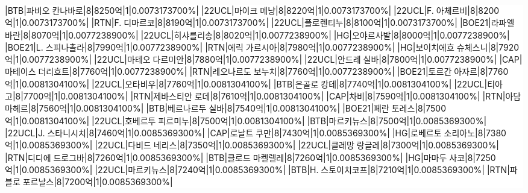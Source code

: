 |BTB|파비오 칸나바로|8|8250억|1|0.0073173700%|
|22UCL|마이크 메냥|8|8220억|1|0.0073173700%|
|22UCL|F. 아체르비|8|8200억|1|0.0073173700%|
|RTN|F. 디마르코|8|8190억|1|0.0073173700%|
|22UCL|플로렌티누|8|8100억|1|0.0073173700%|
|BOE21|라파엘 바란|8|8070억|1|0.0077238900%|
|22UCL|히샤를리송|8|8020억|1|0.0077238900%|
|HG|오야르사발|8|8000억|1|0.0077238900%|
|BOE21|L. 스피나촐라|8|7990억|1|0.0077238900%|
|RTN|에릭 가르시아|8|7980억|1|0.0077238900%|
|HG|보이치에흐 슈체스니|8|7920억|1|0.0077238900%|
|22UCL|마테오 다르미안|8|7880억|1|0.0077238900%|
|22UCL|안드레 실바|8|7800억|1|0.0077238900%|
|CAP|마테이스 더리흐트|8|7760억|1|0.0077238900%|
|RTN|레오나르도 보누치|8|7760억|1|0.0077238900%|
|BOE21|토르간 아자르|8|7760억|1|0.0081304100%|
|22UCL|오타비우|8|7760억|1|0.0081304100%|
|BTB|은골로 캉테|8|7740억|1|0.0081304100%|
|22UCL|티아고|8|7700억|1|0.0081304100%|
|RTN|제바스티안 로데|8|7610억|1|0.0081304100%|
|CAP|차비|8|7590억|1|0.0081304100%|
|RTN|아담 마헤르|8|7560억|1|0.0081304100%|
|BTB|베르나르두 실바|8|7540억|1|0.0081304100%|
|BOE21|페란 토레스|8|7500억|1|0.0081304100%|
|22UCL|호베르투 피르미누|8|7500억|1|0.0081304100%|
|BTB|마르키뉴스|8|7500억|1|0.0085369300%|
|22UCL|J. 스타니시치|8|7460억|1|0.0085369300%|
|CAP|로날트 쿠만|8|7430억|1|0.0085369300%|
|HG|로베르토 소리아노|8|7380억|1|0.0085369300%|
|22UCL|다비드 네리스|8|7350억|1|0.0085369300%|
|22UCL|클레망 랑글레|8|7300억|1|0.0085369300%|
|RTN|디디에 드로그바|8|7260억|1|0.0085369300%|
|BTB|클로드 마켈렐레|8|7260억|1|0.0085369300%|
|HG|마마두 사코|8|7250억|1|0.0085369300%|
|22UCL|마르키뉴스|8|7240억|1|0.0085369300%|
|BTB|H. 스토이치코프|8|7210억|1|0.0085369300%|
|RTN|파블로 포르날스|8|7200억|1|0.0085369300%|
